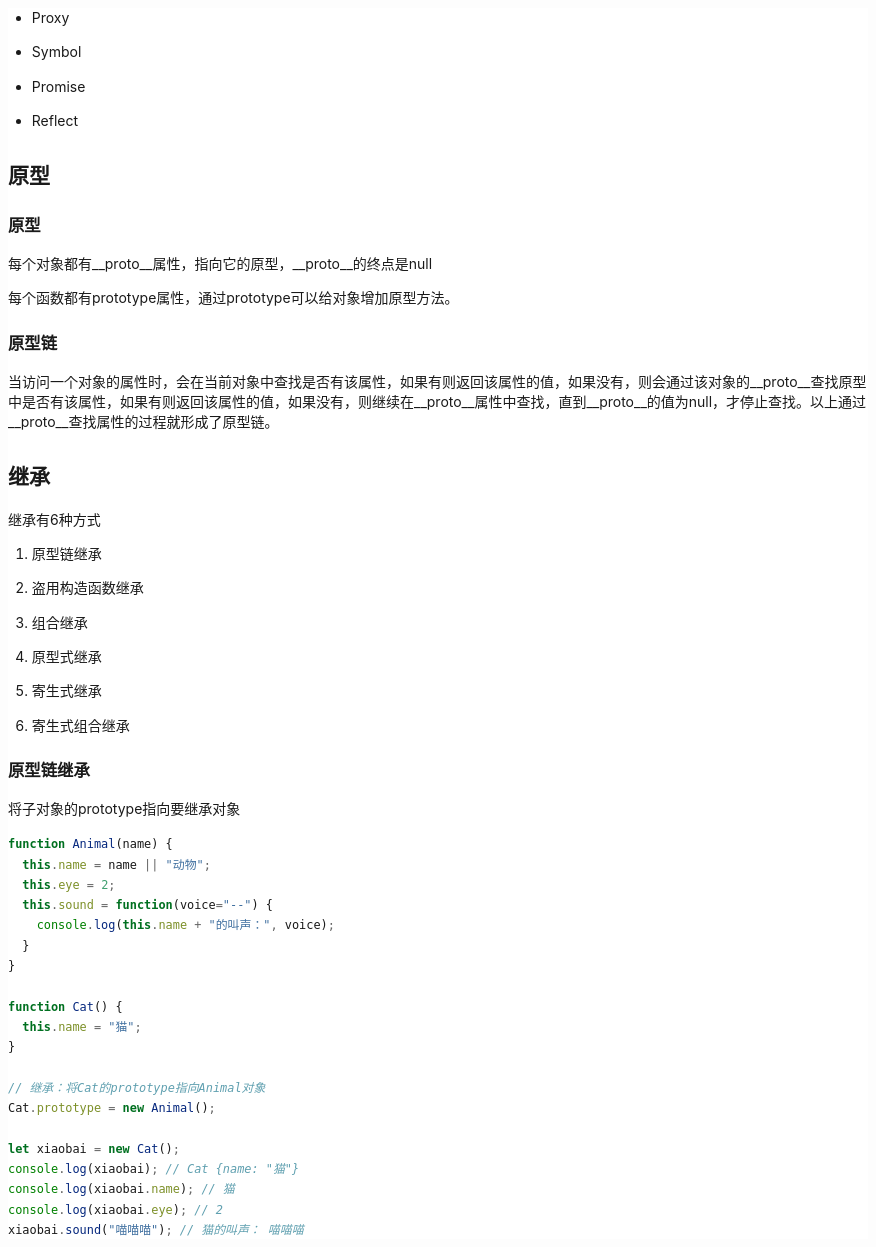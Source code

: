 - Proxy
- Symbol

- Promise
- Reflect



## 原型

### 原型

每个对象都有__proto__属性，指向它的原型，__proto__的终点是null

每个函数都有prototype属性，通过prototype可以给对象增加原型方法。

### 原型链

当访问一个对象的属性时，会在当前对象中查找是否有该属性，如果有则返回该属性的值，如果没有，则会通过该对象的__proto__查找原型中是否有该属性，如果有则返回该属性的值，如果没有，则继续在__proto__属性中查找，直到__proto__的值为null，才停止查找。以上通过__proto__查找属性的过程就形成了原型链。

## 继承

继承有6种方式

1. 原型链继承
2. 盗用构造函数继承

1. 组合继承
2. 原型式继承

1. 寄生式继承
2. 寄生式组合继承



### 原型链继承

将子对象的prototype指向要继承对象

```javascript
function Animal(name) {
  this.name = name || "动物";
  this.eye = 2;
  this.sound = function(voice="--") {
    console.log(this.name + "的叫声：", voice);
  }
}

function Cat() {
  this.name = "猫";
}

// 继承：将Cat的prototype指向Animal对象
Cat.prototype = new Animal();

let xiaobai = new Cat();
console.log(xiaobai); // Cat {name: "猫"}
console.log(xiaobai.name); // 猫
console.log(xiaobai.eye); // 2
xiaobai.sound("喵喵喵"); // 猫的叫声： 喵喵喵
```
